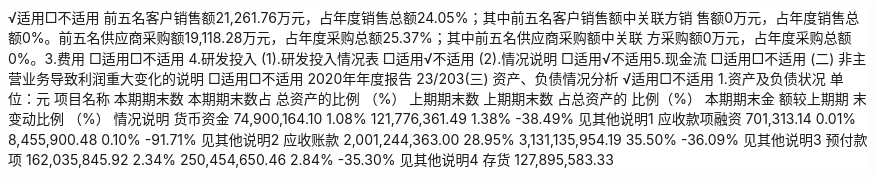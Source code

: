 √适用□不适用
前五名客户销售额21,261.76万元，占年度销售总额24.05%；其中前五名客户销售额中关联方销
售额0万元，占年度销售总额0%。前五名供应商采购额19,118.28万元，占年度采购总额25.37%；其中前五名供应商采购额中关联
方采购额0万元，占年度采购总额0%。3.费用
□适用□不适用
4.研发投入
(1).研发投入情况表
□适用√不适用
(2).情况说明
□适用√不适用5.现金流
□适用□不适用
(二)
非主营业务导致利润重大变化的说明
□适用□不适用
2020年年度报告
23/203(三)
资产、负债情况分析
√适用□不适用
1.资产及负债状况
单位：元
项目名称
本期期末数
本期期末数占
总资产的比例
（%）
上期期末数
上期期末数
占总资产的
比例（%）
本期期末金
额较上期期
末变动比例
（%）
情况说明
货币资金
74,900,164.10
1.08%
121,776,361.49
1.38%
-38.49%
见其他说明1
应收款项融资
701,313.14
0.01%
8,455,900.48
0.10%
-91.71%
见其他说明2
应收账款
2,001,244,363.00
28.95%
3,131,135,954.19
35.50%
-36.09%
见其他说明3
预付款项
162,035,845.92
2.34%
250,454,650.46
2.84%
-35.30%
见其他说明4
存货
127,895,583.33